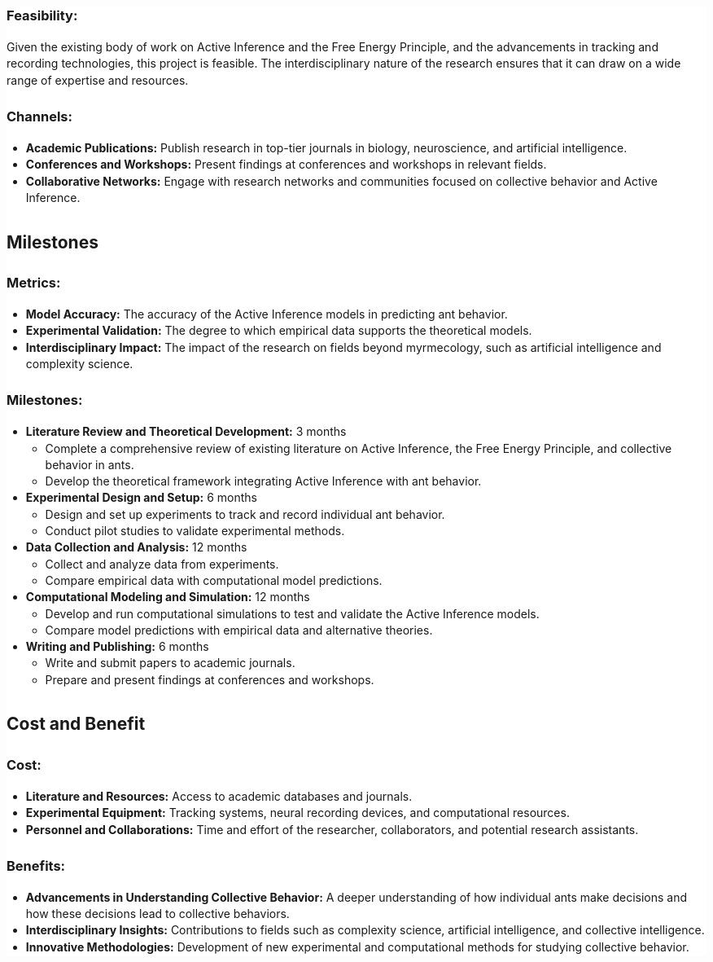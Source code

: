### Feasibility:
Given the existing body of work on Active Inference and the Free Energy Principle, and the advancements in tracking and recording technologies, this project is feasible. The interdisciplinary nature of the research ensures that it can draw on a wide range of expertise and resources.

### Channels:
- **Academic Publications:** Publish research in top-tier journals in biology, neuroscience, and artificial intelligence.
- **Conferences and Workshops:** Present findings at conferences and workshops in relevant fields.
- **Collaborative Networks:** Engage with research networks and communities focused on collective behavior and Active Inference.

## Milestones

### Metrics:
- **Model Accuracy:** The accuracy of the Active Inference models in predicting ant behavior.
- **Experimental Validation:** The degree to which empirical data supports the theoretical models.
- **Interdisciplinary Impact:** The impact of the research on fields beyond myrmecology, such as artificial intelligence and complexity science.

### Milestones:
- **Literature Review and Theoretical Development:** 3 months
  - Complete a comprehensive review of existing literature on Active Inference, the Free Energy Principle, and collective behavior in ants.
  - Develop the theoretical framework integrating Active Inference with ant behavior.
- **Experimental Design and Setup:** 6 months
  - Design and set up experiments to track and record individual ant behavior.
  - Conduct pilot studies to validate experimental methods.
- **Data Collection and Analysis:** 12 months
  - Collect and analyze data from experiments.
  - Compare empirical data with computational model predictions.
- **Computational Modeling and Simulation:** 12 months
  - Develop and run computational simulations to test and validate the Active Inference models.
  - Compare model predictions with empirical data and alternative theories.
- **Writing and Publishing:** 6 months
  - Write and submit papers to academic journals.
  - Prepare and present findings at conferences and workshops.

## Cost and Benefit

### Cost:
- **Literature and Resources:** Access to academic databases and journals.
- **Experimental Equipment:** Tracking systems, neural recording devices, and computational resources.
- **Personnel and Collaborations:** Time and effort of the researcher, collaborators, and potential research assistants.

### Benefits:
- **Advancements in Understanding Collective Behavior:** A deeper understanding of how individual ants make decisions and how these decisions lead to collective behaviors.
- **Interdisciplinary Insights:** Contributions to fields such as complexity science, artificial intelligence, and collective intelligence.
- **Innovative Methodologies:** Development of new experimental and computational methods for studying collective behavior.
